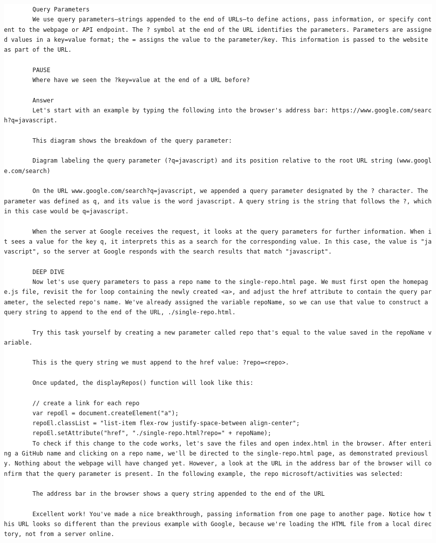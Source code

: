             Query Parameters
            We use query parameters—strings appended to the end of URLs—to define actions, pass information, or specify content to the webpage or API endpoint. The ? symbol at the end of the URL identifies the parameters. Parameters are assigned values in a key=value format; the = assigns the value to the parameter/key. This information is passed to the website as part of the URL.

            PAUSE
            Where have we seen the ?key=value at the end of a URL before?

            Answer
            Let's start with an example by typing the following into the browser's address bar: https://www.google.com/search?q=javascript.

            This diagram shows the breakdown of the query parameter:

            Diagram labeling the query parameter (?q=javascript) and its position relative to the root URL string (www.google.com/search)

            On the URL www.google.com/search?q=javascript, we appended a query parameter designated by the ? character. The parameter was defined as q, and its value is the word javascript. A query string is the string that follows the ?, which in this case would be q=javascript.

            When the server at Google receives the request, it looks at the query parameters for further information. When it sees a value for the key q, it interprets this as a search for the corresponding value. In this case, the value is "javascript", so the server at Google responds with the search results that match "javascript".

            DEEP DIVE
            Now let's use query parameters to pass a repo name to the single-repo.html page. We must first open the homepage.js file, revisit the for loop containing the newly created <a>, and adjust the href attribute to contain the query parameter, the selected repo's name. We've already assigned the variable repoName, so we can use that value to construct a query string to append to the end of the URL, ./single-repo.html.

            Try this task yourself by creating a new parameter called repo that's equal to the value saved in the repoName variable.

            This is the query string we must append to the href value: ?repo=<repo>.

            Once updated, the displayRepos() function will look like this:

            // create a link for each repo
            var repoEl = document.createElement("a");
            repoEl.classList = "list-item flex-row justify-space-between align-center";
            repoEl.setAttribute("href", "./single-repo.html?repo=" + repoName);
            To check if this change to the code works, let's save the files and open index.html in the browser. After entering a GitHub name and clicking on a repo name, we'll be directed to the single-repo.html page, as demonstrated previously. Nothing about the webpage will have changed yet. However, a look at the URL in the address bar of the browser will confirm that the query parameter is present. In the following example, the repo microsoft/activities was selected:

            The address bar in the browser shows a query string appended to the end of the URL

            Excellent work! You've made a nice breakthrough, passing information from one page to another page. Notice how this URL looks so different than the previous example with Google, because we're loading the HTML file from a local directory, not from a server online.
